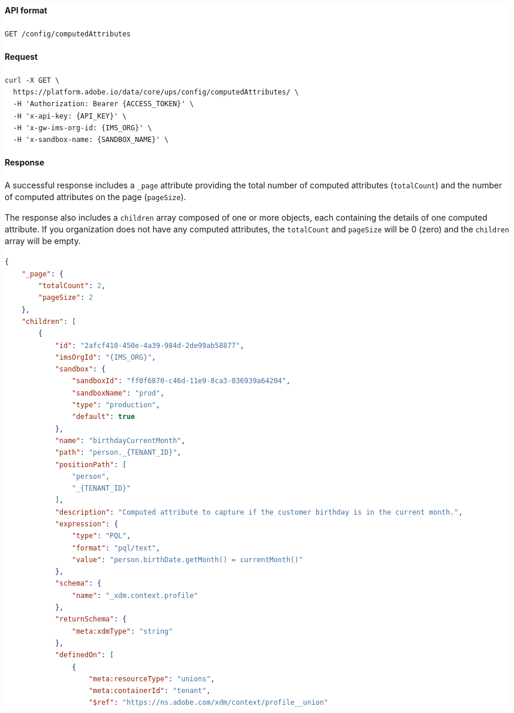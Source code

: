 #### API format

```http
GET /config/computedAttributes
```

#### Request

```shell
curl -X GET \
  https://platform.adobe.io/data/core/ups/config/computedAttributes/ \
  -H 'Authorization: Bearer {ACCESS_TOKEN}' \
  -H 'x-api-key: {API_KEY}' \
  -H 'x-gw-ims-org-id: {IMS_ORG}' \ 
  -H 'x-sandbox-name: {SANDBOX_NAME}' \
```

#### Response

A successful response includes a `_page` attribute providing the total number of computed attributes (`totalCount`) and the number of computed attributes on the page (`pageSize`). 

The response also includes a `children` array composed of one or more objects, each containing the details of one computed attribute. If you organization does not have any computed attributes, the `totalCount` and `pageSize` will be 0 (zero) and the `children` array will be empty.

```json
{
    "_page": {
        "totalCount": 2,
        "pageSize": 2
    },
    "children": [
        {
            "id": "2afcf410-450e-4a39-984d-2de99ab58877",
            "imsOrgId": "{IMS_ORG}",
            "sandbox": {
                "sandboxId": "ff0f6870-c46d-11e9-8ca3-036939a64204",
                "sandboxName": "prod",
                "type": "production",
                "default": true
            },
            "name": "birthdayCurrentMonth",
            "path": "person._{TENANT_ID}",
            "positionPath": [
                "person",
                "_{TENANT_ID}"
            ],
            "description": "Computed attribute to capture if the customer birthday is in the current month.",
            "expression": {
                "type": "PQL",
                "format": "pql/text",
                "value": "person.birthDate.getMonth() = currentMonth()"
            },
            "schema": {
                "name": "_xdm.context.profile"
            },
            "returnSchema": {
                "meta:xdmType": "string"
            },
            "definedOn": [
                {
                    "meta:resourceType": "unions",
                    "meta:containerId": "tenant",
                    "$ref": "https://ns.adobe.com/xdm/context/profile__union"
```